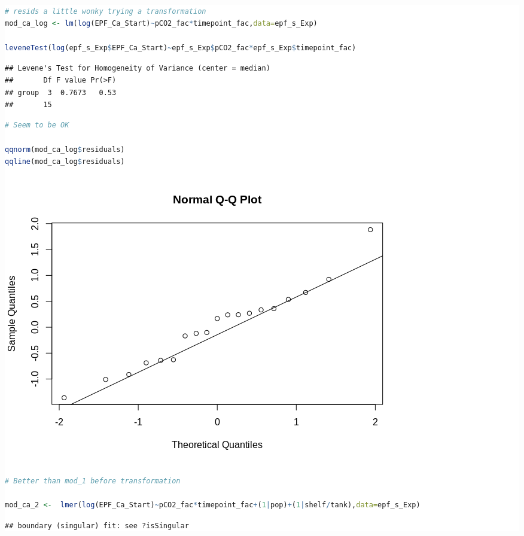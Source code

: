 ```r
# resids a little wonky trying a transformation
mod_ca_log <- lm(log(EPF_Ca_Start)~pCO2_fac*timepoint_fac,data=epf_s_Exp)

leveneTest(log(epf_s_Exp$EPF_Ca_Start)~epf_s_Exp$pCO2_fac*epf_s_Exp$timepoint_fac)
```

```
## Levene's Test for Homogeneity of Variance (center = median)
##       Df F value Pr(>F)
## group  3  0.7673   0.53
##       15
```

```r
# Seem to be OK

qqnorm(mod_ca_log$residuals)
qqline(mod_ca_log$residuals)
```

![](AE17_epfPhenotype_files/figure-html/unnamed-chunk-29-2.png)

```r
# Better than mod_1 before transformation

mod_ca_2 <-  lmer(log(EPF_Ca_Start)~pCO2_fac*timepoint_fac+(1|pop)+(1|shelf/tank),data=epf_s_Exp)
```

```
## boundary (singular) fit: see ?isSingular
```
